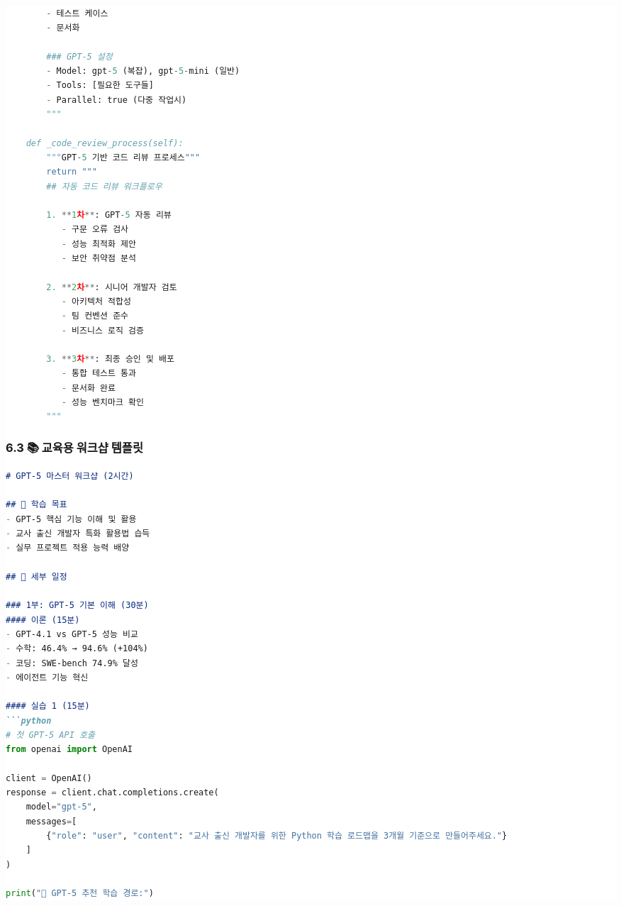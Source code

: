 ```python
        - 테스트 케이스
        - 문서화
        
        ### GPT-5 설정
        - Model: gpt-5 (복잡), gpt-5-mini (일반)
        - Tools: [필요한 도구들]
        - Parallel: true (다중 작업시)
        """
    
    def _code_review_process(self):
        """GPT-5 기반 코드 리뷰 프로세스"""
        return """
        ## 자동 코드 리뷰 워크플로우
        
        1. **1차**: GPT-5 자동 리뷰
           - 구문 오류 검사
           - 성능 최적화 제안
           - 보안 취약점 분석
        
        2. **2차**: 시니어 개발자 검토
           - 아키텍처 적합성
           - 팀 컨벤션 준수
           - 비즈니스 로직 검증
        
        3. **3차**: 최종 승인 및 배포
           - 통합 테스트 통과
           - 문서화 완료
           - 성능 벤치마크 확인
        """
```

### 6.3 📚 교육용 워크샵 템플릿

```markdown
# GPT-5 마스터 워크샵 (2시간)

## 🎯 학습 목표
- GPT-5 핵심 기능 이해 및 활용
- 교사 출신 개발자 특화 활용법 습득
- 실무 프로젝트 적용 능력 배양

## 📅 세부 일정

### 1부: GPT-5 기본 이해 (30분)
#### 이론 (15분)
- GPT-4.1 vs GPT-5 성능 비교
- 수학: 46.4% → 94.6% (+104%)
- 코딩: SWE-bench 74.9% 달성
- 에이전트 기능 혁신

#### 실습 1 (15분)
```python
# 첫 GPT-5 API 호출
from openai import OpenAI

client = OpenAI()
response = client.chat.completions.create(
    model="gpt-5",
    messages=[
        {"role": "user", "content": "교사 출신 개발자를 위한 Python 학습 로드맵을 3개월 기준으로 만들어주세요."}
    ]
)

print("🤖 GPT-5 추천 학습 경로:")
```